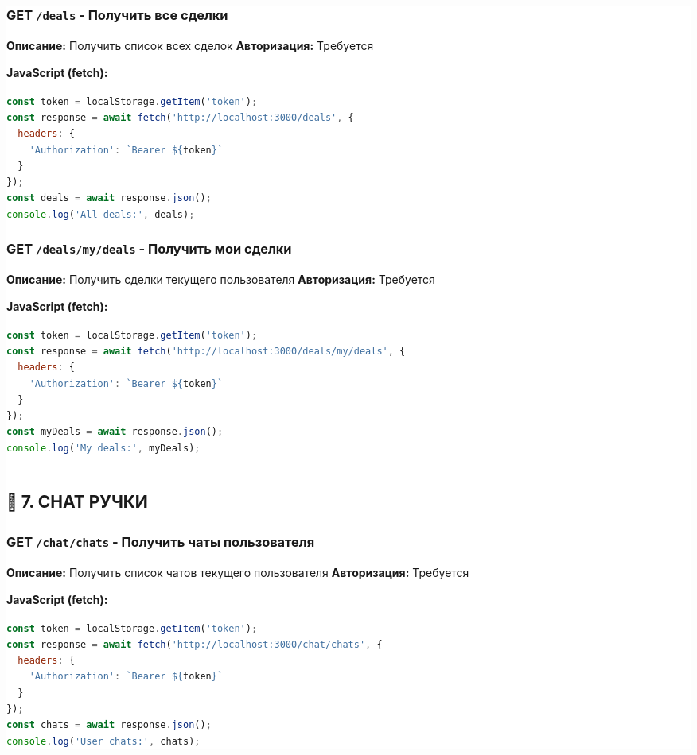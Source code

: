 ### GET `/deals` - Получить все сделки
**Описание:** Получить список всех сделок
**Авторизация:** Требуется

**JavaScript (fetch):**
```javascript
const token = localStorage.getItem('token');
const response = await fetch('http://localhost:3000/deals', {
  headers: {
    'Authorization': `Bearer ${token}`
  }
});
const deals = await response.json();
console.log('All deals:', deals);
```

### GET `/deals/my/deals` - Получить мои сделки
**Описание:** Получить сделки текущего пользователя
**Авторизация:** Требуется

**JavaScript (fetch):**
```javascript
const token = localStorage.getItem('token');
const response = await fetch('http://localhost:3000/deals/my/deals', {
  headers: {
    'Authorization': `Bearer ${token}`
  }
});
const myDeals = await response.json();
console.log('My deals:', myDeals);
```

---

## 💬 7. CHAT РУЧКИ

### GET `/chat/chats` - Получить чаты пользователя
**Описание:** Получить список чатов текущего пользователя
**Авторизация:** Требуется

**JavaScript (fetch):**
```javascript
const token = localStorage.getItem('token');
const response = await fetch('http://localhost:3000/chat/chats', {
  headers: {
    'Authorization': `Bearer ${token}`
  }
});
const chats = await response.json();
console.log('User chats:', chats);
```
